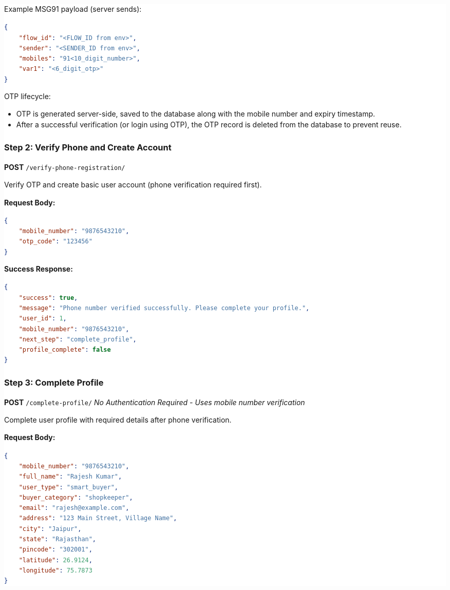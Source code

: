 Example MSG91 payload (server sends):
```json
{
    "flow_id": "<FLOW_ID from env>",
    "sender": "<SENDER_ID from env>",
    "mobiles": "91<10_digit_number>",
    "var1": "<6_digit_otp>"
}
```

OTP lifecycle:
- OTP is generated server-side, saved to the database along with the mobile number and expiry timestamp.
- After a successful verification (or login using OTP), the OTP record is deleted from the database to prevent reuse.

### Step 2: Verify Phone and Create Account
**POST** `/verify-phone-registration/`

Verify OTP and create basic user account (phone verification required first).

**Request Body:**
```json
{
    "mobile_number": "9876543210",
    "otp_code": "123456"
}
```

**Success Response:**
```json
{
    "success": true,
    "message": "Phone number verified successfully. Please complete your profile.",
    "user_id": 1,
    "mobile_number": "9876543210",
    "next_step": "complete_profile",
    "profile_complete": false
}
```

### Step 3: Complete Profile
**POST** `/complete-profile/`
*No Authentication Required - Uses mobile number verification*

Complete user profile with required details after phone verification.

**Request Body:**
```json
{
    "mobile_number": "9876543210",
    "full_name": "Rajesh Kumar",
    "user_type": "smart_buyer",
    "buyer_category": "shopkeeper",
    "email": "rajesh@example.com",
    "address": "123 Main Street, Village Name",
    "city": "Jaipur",
    "state": "Rajasthan", 
    "pincode": "302001",
    "latitude": 26.9124,
    "longitude": 75.7873
}
```
